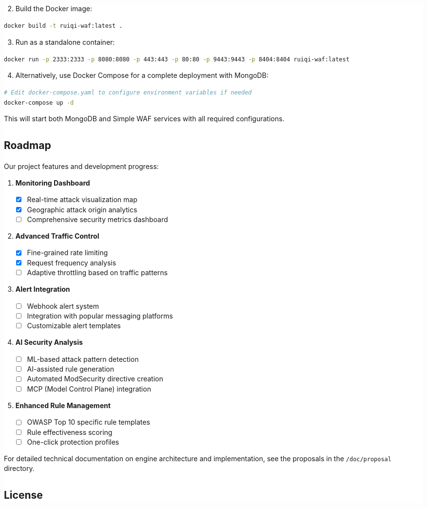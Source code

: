 2. Build the Docker image:

```bash
docker build -t ruiqi-waf:latest .
```

3. Run as a standalone container:

```bash
docker run -p 2333:2333 -p 8080:8080 -p 443:443 -p 80:80 -p 9443:9443 -p 8404:8404 ruiqi-waf:latest
```

4. Alternatively, use Docker Compose for a complete deployment with MongoDB:

```bash
# Edit docker-compose.yaml to configure environment variables if needed
docker-compose up -d
```

This will start both MongoDB and Simple WAF services with all required configurations.

## Roadmap

Our project features and development progress:

1. **Monitoring Dashboard**

   - [x] Real-time attack visualization map
   - [x] Geographic attack origin analytics
   - [ ] Comprehensive security metrics dashboard

2. **Advanced Traffic Control**

   - [x] Fine-grained rate limiting
   - [x] Request frequency analysis
   - [ ] Adaptive throttling based on traffic patterns

3. **Alert Integration**

   - [ ] Webhook alert system
   - [ ] Integration with popular messaging platforms
   - [ ] Customizable alert templates

4. **AI Security Analysis**

   - [ ] ML-based attack pattern detection
   - [ ] AI-assisted rule generation
   - [ ] Automated ModSecurity directive creation
   - [ ] MCP (Model Control Plane) integration

5. **Enhanced Rule Management**
   - [ ] OWASP Top 10 specific rule templates
   - [ ] Rule effectiveness scoring
   - [ ] One-click protection profiles

For detailed technical documentation on engine architecture and implementation, see the proposals in the `/doc/proposal` directory.

## License
